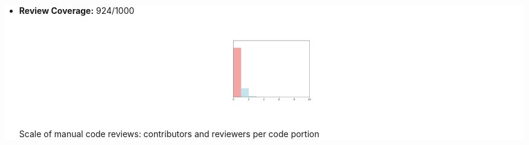 - **Review Coverage:** 924/1000 <center><img src="./images/gennadis_twopasswords/review_coverage.png" width="350px" height="150px"></center>

  Scale of manual code reviews: contributors and reviewers per code portion
  